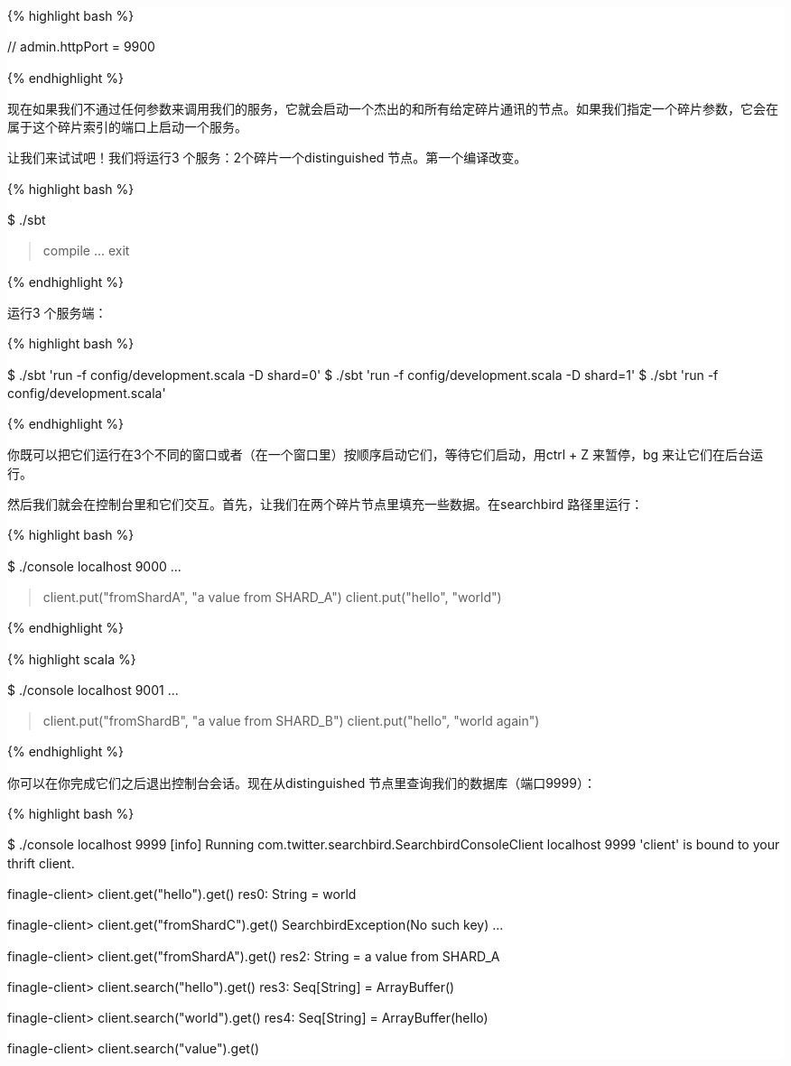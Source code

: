 {% highlight bash %}

  // admin.httpPort = 9900

{% endhighlight %}

现在如果我们不通过任何参数来调用我们的服务，它就会启动一个杰出的和所有给定碎片通讯的节点。如果我们指定一个碎片参数，它会在属于这个碎片索引的端口上启动一个服务。

让我们来试试吧！我们将运行3 个服务：2个碎片一个distinguished 节点。第一个编译改变。

{% highlight bash %}

$ ./sbt
> compile
...
> exit

{% endhighlight %}

运行3 个服务端：

{% highlight bash %}

$ ./sbt 'run -f config/development.scala -D shard=0'
$ ./sbt 'run -f config/development.scala -D shard=1'
$ ./sbt 'run -f config/development.scala'

{% endhighlight %}

你既可以把它们运行在3个不同的窗口或者（在一个窗口里）按顺序启动它们，等待它们启动，用ctrl + Z 来暂停，bg 来让它们在后台运行。

然后我们就会在控制台里和它们交互。首先，让我们在两个碎片节点里填充一些数据。在searchbird 路径里运行：

{% highlight bash %}

$ ./console localhost 9000
...
> client.put("fromShardA", "a value from SHARD_A")
> client.put("hello", "world")

{% endhighlight %}

{% highlight scala %}

$ ./console localhost 9001
...
> client.put("fromShardB", "a value from SHARD_B")
> client.put("hello", "world again")

{% endhighlight %}

你可以在你完成它们之后退出控制台会话。现在从distinguished 节点里查询我们的数据库（端口9999）：

{% highlight bash %}

$ ./console localhost 9999
[info] Running com.twitter.searchbird.SearchbirdConsoleClient localhost 9999
'client' is bound to your thrift client.

finagle-client> client.get("hello").get()
res0: String = world

finagle-client> client.get("fromShardC").get()
SearchbirdException(No such key)
...

finagle-client> client.get("fromShardA").get()
res2: String = a value from SHARD_A

finagle-client> client.search("hello").get()
res3: Seq[String] = ArrayBuffer()

finagle-client> client.search("world").get()
res4: Seq[String] = ArrayBuffer(hello)

finagle-client> client.search("value").get()